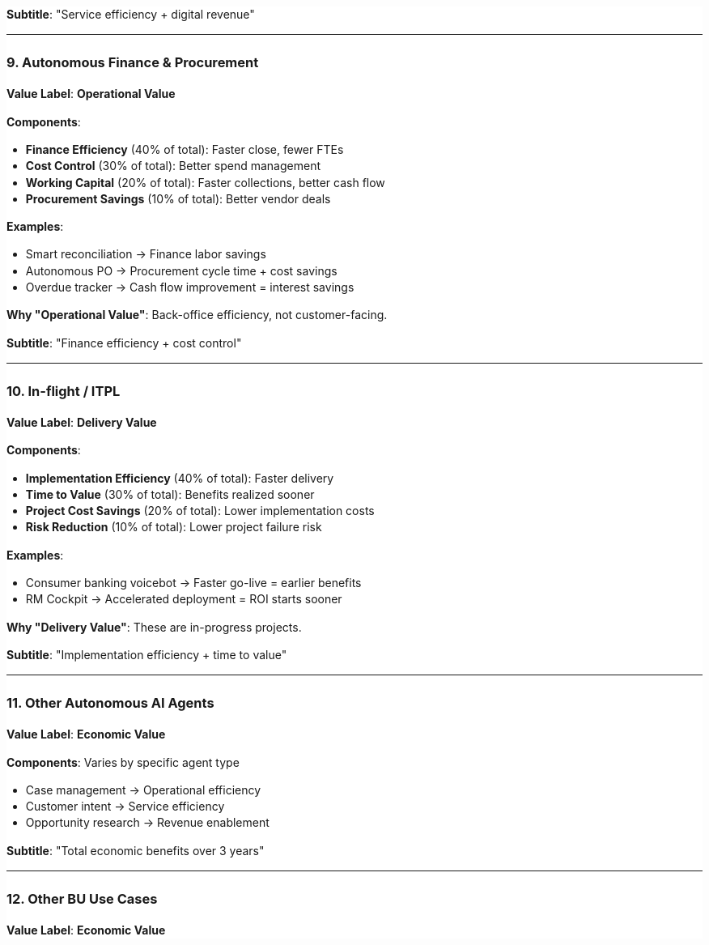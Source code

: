 **Subtitle**: "Service efficiency + digital revenue"

---

### 9. **Autonomous Finance & Procurement**
**Value Label**: **Operational Value**

**Components**:
- **Finance Efficiency** (40% of total): Faster close, fewer FTEs
- **Cost Control** (30% of total): Better spend management
- **Working Capital** (20% of total): Faster collections, better cash flow
- **Procurement Savings** (10% of total): Better vendor deals

**Examples**:
- Smart reconciliation → Finance labor savings
- Autonomous PO → Procurement cycle time + cost savings
- Overdue tracker → Cash flow improvement = interest savings

**Why "Operational Value"**: Back-office efficiency, not customer-facing.

**Subtitle**: "Finance efficiency + cost control"

---

### 10. **In-flight / ITPL**
**Value Label**: **Delivery Value**

**Components**:
- **Implementation Efficiency** (40% of total): Faster delivery
- **Time to Value** (30% of total): Benefits realized sooner
- **Project Cost Savings** (20% of total): Lower implementation costs
- **Risk Reduction** (10% of total): Lower project failure risk

**Examples**:
- Consumer banking voicebot → Faster go-live = earlier benefits
- RM Cockpit → Accelerated deployment = ROI starts sooner

**Why "Delivery Value"**: These are in-progress projects.

**Subtitle**: "Implementation efficiency + time to value"

---

### 11. **Other Autonomous AI Agents**
**Value Label**: **Economic Value**

**Components**: Varies by specific agent type
- Case management → Operational efficiency
- Customer intent → Service efficiency
- Opportunity research → Revenue enablement

**Subtitle**: "Total economic benefits over 3 years"

---

### 12. **Other BU Use Cases**
**Value Label**: **Economic Value**
